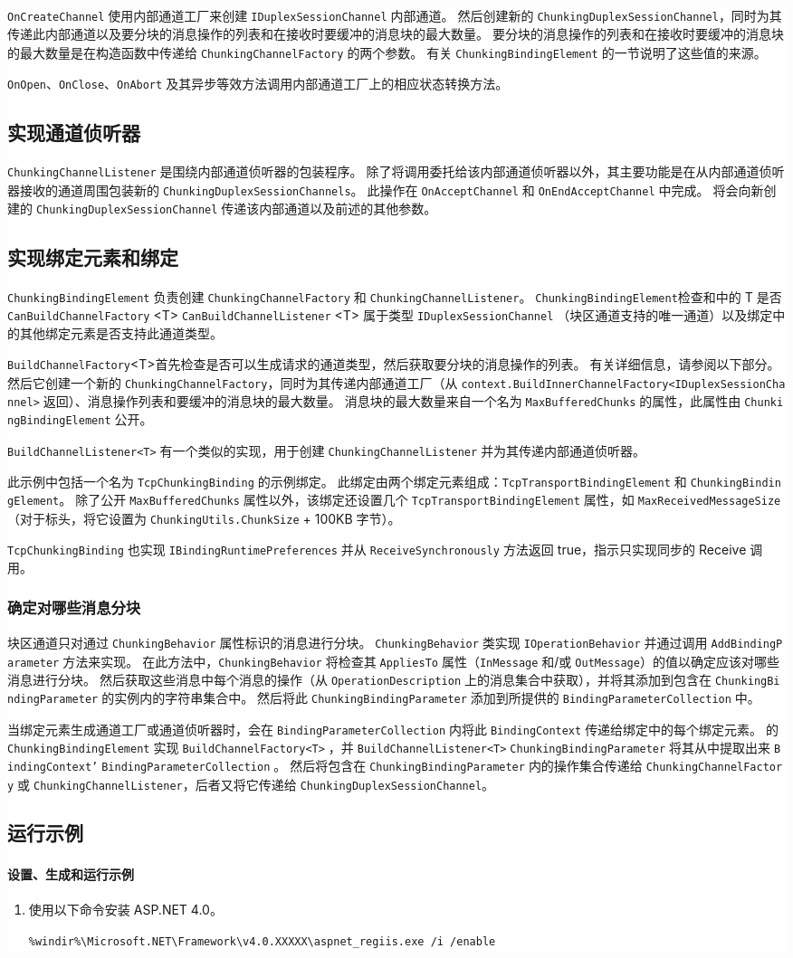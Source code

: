 `OnCreateChannel` 使用内部通道工厂来创建 `IDuplexSessionChannel` 内部通道。 然后创建新的 `ChunkingDuplexSessionChannel`，同时为其传递此内部通道以及要分块的消息操作的列表和在接收时要缓冲的消息块的最大数量。 要分块的消息操作的列表和在接收时要缓冲的消息块的最大数量是在构造函数中传递给 `ChunkingChannelFactory` 的两个参数。 有关 `ChunkingBindingElement` 的一节说明了这些值的来源。

`OnOpen`、`OnClose`、`OnAbort` 及其异步等效方法调用内部通道工厂上的相应状态转换方法。

## <a name="implementing-channel-listener"></a>实现通道侦听器

`ChunkingChannelListener` 是围绕内部通道侦听器的包装程序。 除了将调用委托给该内部通道侦听器以外，其主要功能是在从内部通道侦听器接收的通道周围包装新的 `ChunkingDuplexSessionChannels`。 此操作在 `OnAcceptChannel` 和 `OnEndAcceptChannel` 中完成。 将会向新创建的 `ChunkingDuplexSessionChannel` 传递该内部通道以及前述的其他参数。

## <a name="implementing-binding-element-and-binding"></a>实现绑定元素和绑定

`ChunkingBindingElement` 负责创建 `ChunkingChannelFactory` 和 `ChunkingChannelListener`。 `ChunkingBindingElement`检查和中的 T 是否 `CanBuildChannelFactory` \<T> `CanBuildChannelListener` \<T> 属于类型 `IDuplexSessionChannel` （块区通道支持的唯一通道）以及绑定中的其他绑定元素是否支持此通道类型。

`BuildChannelFactory`\<T>首先检查是否可以生成请求的通道类型，然后获取要分块的消息操作的列表。 有关详细信息，请参阅以下部分。 然后它创建一个新的 `ChunkingChannelFactory`，同时为其传递内部通道工厂（从 `context.BuildInnerChannelFactory<IDuplexSessionChannel>` 返回）、消息操作列表和要缓冲的消息块的最大数量。 消息块的最大数量来自一个名为 `MaxBufferedChunks` 的属性，此属性由 `ChunkingBindingElement` 公开。

`BuildChannelListener<T>` 有一个类似的实现，用于创建 `ChunkingChannelListener` 并为其传递内部通道侦听器。

此示例中包括一个名为 `TcpChunkingBinding` 的示例绑定。 此绑定由两个绑定元素组成：`TcpTransportBindingElement` 和 `ChunkingBindingElement`。 除了公开 `MaxBufferedChunks` 属性以外，该绑定还设置几个 `TcpTransportBindingElement` 属性，如 `MaxReceivedMessageSize`（对于标头，将它设置为 `ChunkingUtils.ChunkSize` + 100KB 字节）。

`TcpChunkingBinding` 也实现 `IBindingRuntimePreferences` 并从 `ReceiveSynchronously` 方法返回 true，指示只实现同步的 Receive 调用。

### <a name="determining-which-messages-to-chunk"></a>确定对哪些消息分块

块区通道只对通过 `ChunkingBehavior` 属性标识的消息进行分块。 `ChunkingBehavior` 类实现 `IOperationBehavior` 并通过调用 `AddBindingParameter` 方法来实现。 在此方法中，`ChunkingBehavior` 将检查其 `AppliesTo` 属性（`InMessage` 和/或 `OutMessage`）的值以确定应该对哪些消息进行分块。 然后获取这些消息中每个消息的操作（从 `OperationDescription` 上的消息集合中获取），并将其添加到包含在 `ChunkingBindingParameter` 的实例内的字符串集合中。 然后将此 `ChunkingBindingParameter` 添加到所提供的 `BindingParameterCollection` 中。

当绑定元素生成通道工厂或通道侦听器时，会在 `BindingParameterCollection` 内将此 `BindingContext` 传递给绑定中的每个绑定元素。 的 `ChunkingBindingElement` 实现 `BuildChannelFactory<T>` ，并 `BuildChannelListener<T>` `ChunkingBindingParameter` 将其从中提取出来 `BindingContext’` `BindingParameterCollection` 。 然后将包含在 `ChunkingBindingParameter` 内的操作集合传递给 `ChunkingChannelFactory` 或 `ChunkingChannelListener`，后者又将它传递给 `ChunkingDuplexSessionChannel`。

## <a name="running-the-sample"></a>运行示例

#### <a name="to-set-up-build-and-run-the-sample"></a>设置、生成和运行示例

1. 使用以下命令安装 ASP.NET 4.0。

    ```console
    %windir%\Microsoft.NET\Framework\v4.0.XXXXX\aspnet_regiis.exe /i /enable
    ```
